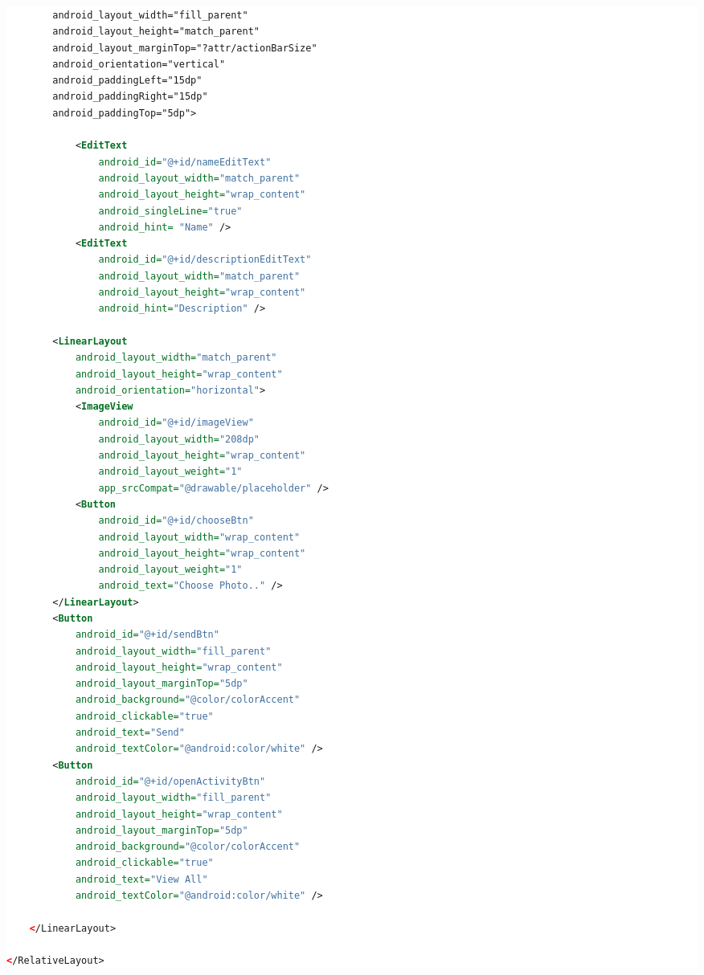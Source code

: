 ```xml
        android_layout_width="fill_parent"
        android_layout_height="match_parent"
        android_layout_marginTop="?attr/actionBarSize"
        android_orientation="vertical"
        android_paddingLeft="15dp"
        android_paddingRight="15dp"
        android_paddingTop="5dp">

            <EditText
                android_id="@+id/nameEditText"
                android_layout_width="match_parent"
                android_layout_height="wrap_content"
                android_singleLine="true"
                android_hint= "Name" />
            <EditText
                android_id="@+id/descriptionEditText"
                android_layout_width="match_parent"
                android_layout_height="wrap_content"
                android_hint="Description" />

        <LinearLayout
            android_layout_width="match_parent"
            android_layout_height="wrap_content"
            android_orientation="horizontal">
            <ImageView
                android_id="@+id/imageView"
                android_layout_width="208dp"
                android_layout_height="wrap_content"
                android_layout_weight="1"
                app_srcCompat="@drawable/placeholder" />
            <Button
                android_id="@+id/chooseBtn"
                android_layout_width="wrap_content"
                android_layout_height="wrap_content"
                android_layout_weight="1"
                android_text="Choose Photo.." />
        </LinearLayout>
        <Button
            android_id="@+id/sendBtn"
            android_layout_width="fill_parent"
            android_layout_height="wrap_content"
            android_layout_marginTop="5dp"
            android_background="@color/colorAccent"
            android_clickable="true"
            android_text="Send"
            android_textColor="@android:color/white" />
        <Button
            android_id="@+id/openActivityBtn"
            android_layout_width="fill_parent"
            android_layout_height="wrap_content"
            android_layout_marginTop="5dp"
            android_background="@color/colorAccent"
            android_clickable="true"
            android_text="View All"
            android_textColor="@android:color/white" />

    </LinearLayout>

</RelativeLayout>
```
